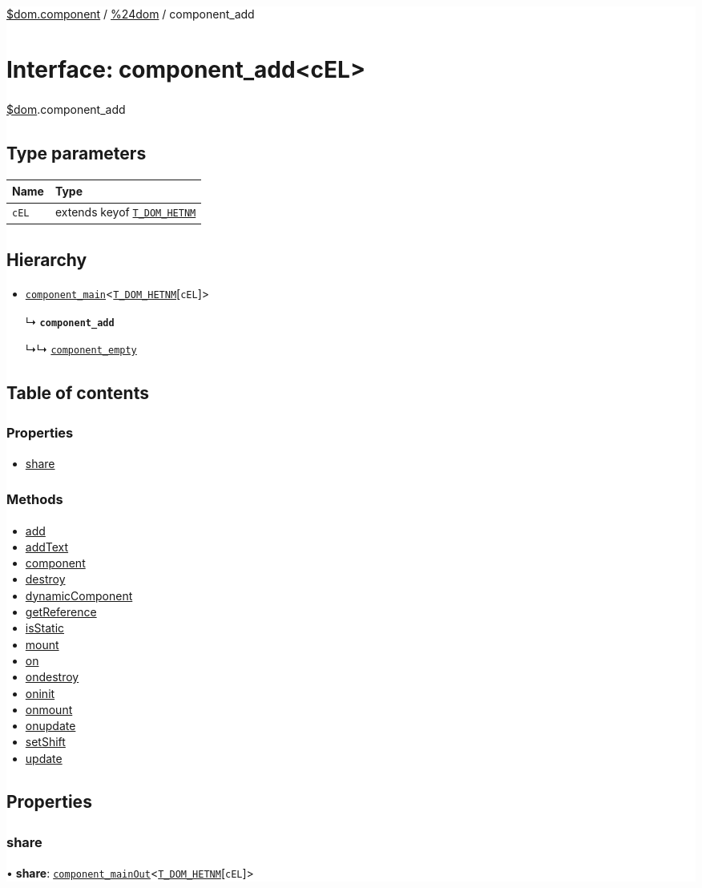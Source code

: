 [$dom.component](../README.md) / [%24dom](../modules/_dom.md) / component_add

# Interface: component\_add<cEL\>

[$dom](../modules/_dom.md).component_add

## Type parameters

| Name | Type |
| :------ | :------ |
| `cEL` | extends keyof [`T_DOM_HETNM`](../modules/_dom.md#t_dom_hetnm) |

## Hierarchy

- [`component_main`](_dom.component_main.md)<[`T_DOM_HETNM`](../modules/_dom.md#t_dom_hetnm)[`cEL`]\>

  ↳ **`component_add`**

  ↳↳ [`component_empty`](_dom.component_empty.md)

## Table of contents

### Properties

- [share](_dom.component_add.md#share)

### Methods

- [add](_dom.component_add.md#add)
- [addText](_dom.component_add.md#addtext)
- [component](_dom.component_add.md#component)
- [destroy](_dom.component_add.md#destroy)
- [dynamicComponent](_dom.component_add.md#dynamiccomponent)
- [getReference](_dom.component_add.md#getreference)
- [isStatic](_dom.component_add.md#isstatic)
- [mount](_dom.component_add.md#mount)
- [on](_dom.component_add.md#on)
- [ondestroy](_dom.component_add.md#ondestroy)
- [oninit](_dom.component_add.md#oninit)
- [onmount](_dom.component_add.md#onmount)
- [onupdate](_dom.component_add.md#onupdate)
- [setShift](_dom.component_add.md#setshift)
- [update](_dom.component_add.md#update)

## Properties

### share

• **share**: [`component_mainOut`](_dom.component_mainOut.md)<[`T_DOM_HETNM`](../modules/_dom.md#t_dom_hetnm)[`cEL`]\>
